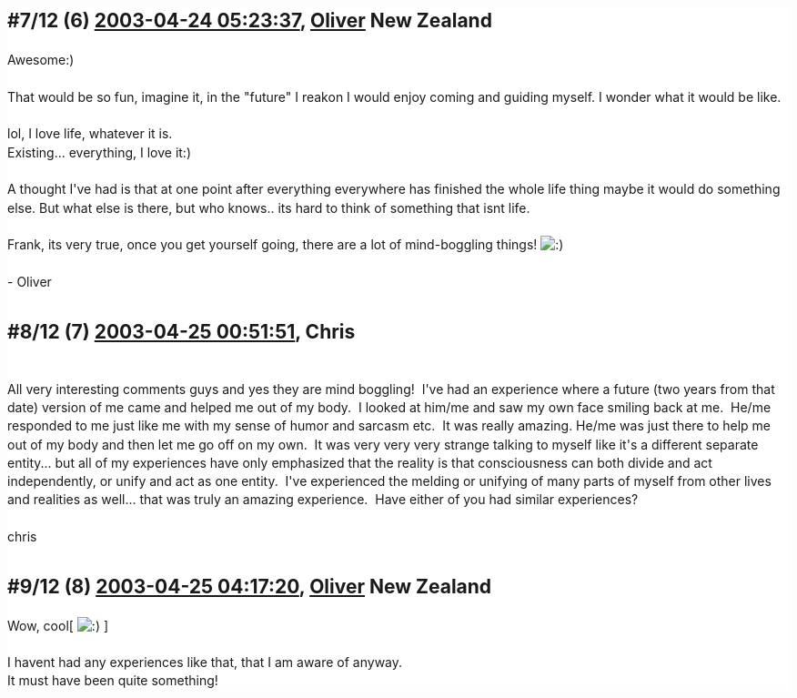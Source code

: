 ## \#7/12 (6) [2003-04-24 05:23:37](https://www.astralpulse.com/forums/index.php?msg=28912), [Oliver](https://www.astralpulse.com/forums/profile/?u=667) New Zealand ##
<section>
Awesome:)
<br>
<br>
That would be so fun, imagine it, in the "future" I reakon I would enjoy coming and guiding myself. I wonder what it would be like.
<br>
<br>
lol, I love life, whatever it is.
<br>
Existing... everything, I love it:)
<br>
<br>
A thought I've had is that at one point after everything everywhere has finished the whole life thing maybe it would do something else. But what else is there, but who knows.. its hard to think of something that isnt life.
<br>
<br>
Frank, its very true, once you get yourself going, there are a lot of mind-boggling things!
<img alt=":)" class="smiley" src="https://www.astralpulse.com/forums/Smileys/fugue/smiley.png" title="Smiley"/>
<br>
<br>
- Oliver
</section>

## \#8/12 (7) [2003-04-25 00:51:51](https://www.astralpulse.com/forums/index.php?msg=29003), Chris  ##
<section>
<br>
All very interesting comments guys and yes they are mind boggling!  I've had an experience where a future (two years from that date) version of me came and helped me out of my body.  I looked at him/me and saw my own face smiling back at me.  He/me responded to me just like me with my sense of humor and sarcasm etc.  It was really amazing. He/me was just there to help me out of my body and then let me go off on my own.  It was very very very strange talking to myself like it's a different separate entity... but all of my experiences have only emphasized that the reality is that consciousness can both divide and act independently, or unify and act as one entity.  I've experienced the melding or unifying of many parts of myself from other lives and realities as well... that was truly an amazing experience.  Have either of you had similar experiences?
<br>
<br>
chris
<br>
</section>

## \#9/12 (8) [2003-04-25 04:17:20](https://www.astralpulse.com/forums/index.php?msg=29013), [Oliver](https://www.astralpulse.com/forums/profile/?u=667) New Zealand ##
<section>
Wow, cool[
<img alt=":)" class="smiley" src="https://www.astralpulse.com/forums/Smileys/fugue/smiley.png" title="Smiley"/>
]
<br>
<br>
I havent had any experiences like that, that I am aware of anyway.
<br>
It must have been quite something!
<br>